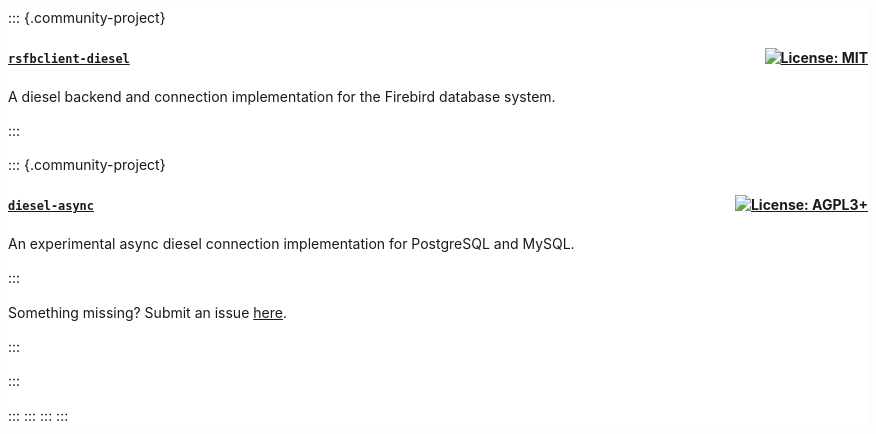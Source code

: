 ::: {.community-project}

#### [`rsfbclient-diesel`](https://github.com/fernandobatels/rsfbclient) <a style="float:right" href="https://crates.io/crates/rsfbclient-diesel"><img src="https://img.shields.io/crates/v/rsfbclient-diesel.svg?style=for-the-badge" height="18" alt="License: MIT" /></a>

A diesel backend and connection implementation for the Firebird database system.

:::

::: {.community-project}

#### [`diesel-async`](https://github.com/weiznich/diesel_async) <a style="float:right" href="https://crates.io/crates/diesel-async"><img src="https://img.shields.io/crates/v/diesel-async.svg?style=for-the-badge" height="18" alt="License: AGPL3+" /></a>

An experimental async diesel connection implementation for PostgreSQL and MySQL.

:::


Something missing? Submit an issue [here](https://github.com/sgrif/diesel.rs-website).

:::

:::

:::
:::
:::
:::
